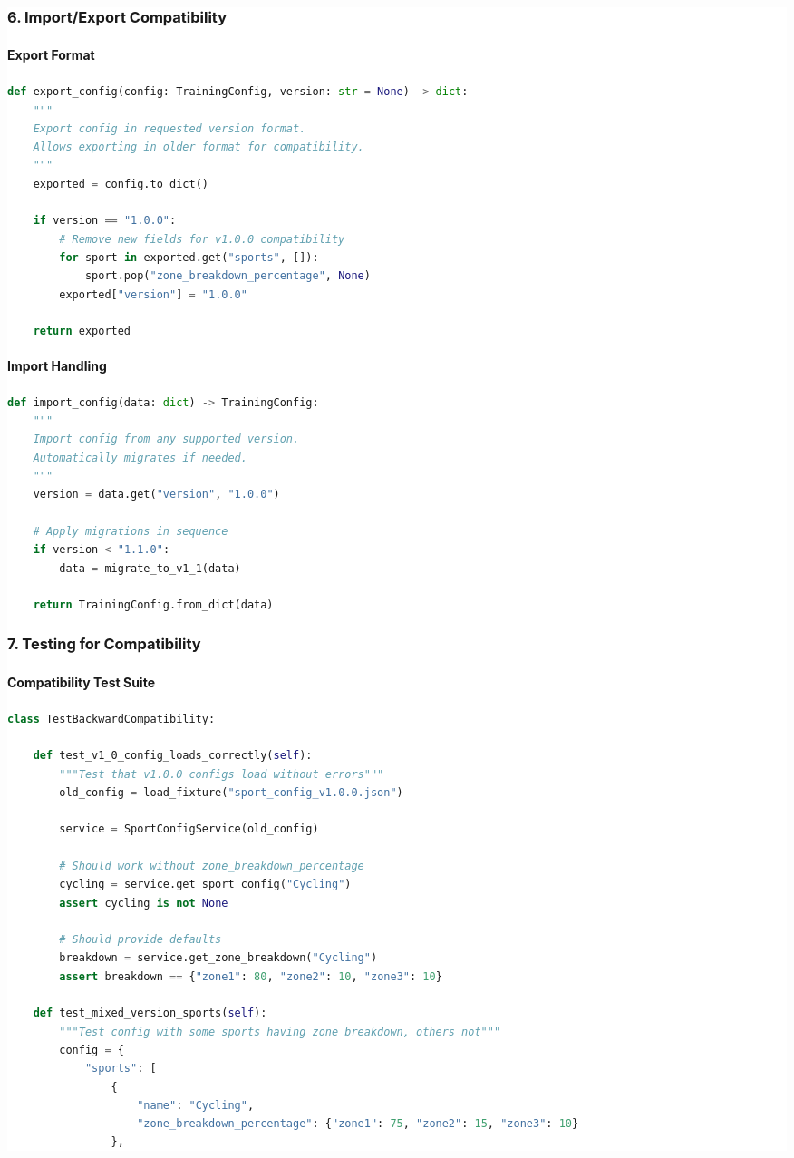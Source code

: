 ### 6. Import/Export Compatibility

#### Export Format
```python
def export_config(config: TrainingConfig, version: str = None) -> dict:
    """
    Export config in requested version format.
    Allows exporting in older format for compatibility.
    """
    exported = config.to_dict()
    
    if version == "1.0.0":
        # Remove new fields for v1.0.0 compatibility
        for sport in exported.get("sports", []):
            sport.pop("zone_breakdown_percentage", None)
        exported["version"] = "1.0.0"
    
    return exported
```

#### Import Handling
```python
def import_config(data: dict) -> TrainingConfig:
    """
    Import config from any supported version.
    Automatically migrates if needed.
    """
    version = data.get("version", "1.0.0")
    
    # Apply migrations in sequence
    if version < "1.1.0":
        data = migrate_to_v1_1(data)
    
    return TrainingConfig.from_dict(data)
```

### 7. Testing for Compatibility

#### Compatibility Test Suite
```python
class TestBackwardCompatibility:
    
    def test_v1_0_config_loads_correctly(self):
        """Test that v1.0.0 configs load without errors"""
        old_config = load_fixture("sport_config_v1.0.0.json")
        
        service = SportConfigService(old_config)
        
        # Should work without zone_breakdown_percentage
        cycling = service.get_sport_config("Cycling")
        assert cycling is not None
        
        # Should provide defaults
        breakdown = service.get_zone_breakdown("Cycling")
        assert breakdown == {"zone1": 80, "zone2": 10, "zone3": 10}
    
    def test_mixed_version_sports(self):
        """Test config with some sports having zone breakdown, others not"""
        config = {
            "sports": [
                {
                    "name": "Cycling",
                    "zone_breakdown_percentage": {"zone1": 75, "zone2": 15, "zone3": 10}
                },
```